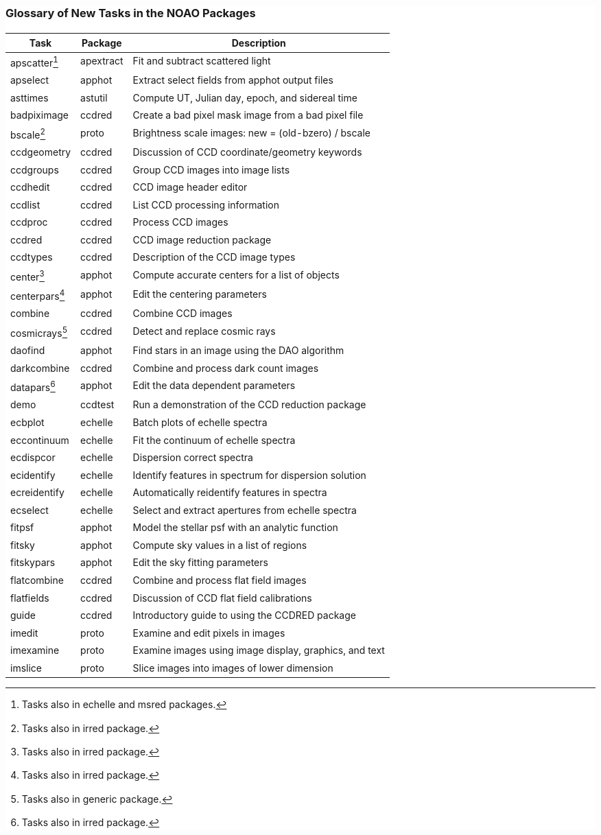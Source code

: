 ### Glossary of New Tasks in the NOAO Packages

| Task | Package | Description |
| ---- | ------- | ----------- |
| apscatter[^1]  | apextract | Fit and subtract scattered light |
| apselect      | apphot    | Extract select fields from apphot output files |
| asttimes      | astutil   | Compute UT, Julian day, epoch, and sidereal time |
| badpiximage   | ccdred    | Create a bad pixel mask image from a bad pixel file |
| bscale[^3]     | proto     | Brightness scale images:  new = (old-bzero) / bscale |
| ccdgeometry   | ccdred    | Discussion of CCD coordinate/geometry keywords |
| ccdgroups     | ccdred    | Group CCD images into image lists |
| ccdhedit      | ccdred    | CCD image header editor |
| ccdlist       | ccdred    | List CCD processing information |
| ccdproc       | ccdred    | Process CCD images |
| ccdred        | ccdred    | CCD image reduction package |
| ccdtypes      | ccdred    | Description of the CCD image types |
| center[^3]     | apphot    | Compute accurate centers for a list of objects |
| centerpars[^3] | apphot    | Edit the centering parameters |
| combine       | ccdred    | Combine CCD images |
| cosmicrays[^4] | ccdred    | Detect and replace cosmic rays |
| daofind       | apphot    | Find stars in an image using the DAO algorithm |
| darkcombine   | ccdred    | Combine and process dark count images |
| datapars[^3]   | apphot    | Edit the data dependent parameters |
| demo          | ccdtest   | Run a demonstration of the CCD reduction package |
| ecbplot       | echelle   | Batch plots of echelle spectra |
| eccontinuum   | echelle   | Fit the continuum of echelle spectra |
| ecdispcor     | echelle   | Dispersion correct spectra |
| ecidentify    | echelle   | Identify features in spectrum for dispersion solution |
| ecreidentify  | echelle   | Automatically reidentify features in spectra |
| ecselect      | echelle   | Select and extract apertures from echelle spectra |
| fitpsf        | apphot    | Model the stellar psf with an analytic function |
| fitsky        | apphot    | Compute sky values in a list of regions |
| fitskypars    | apphot    | Edit the sky fitting parameters |
| flatcombine   | ccdred    | Combine and process flat field images |
| flatfields    | ccdred    | Discussion of CCD flat field calibrations |
| guide         | ccdred    | Introductory guide to using the CCDRED package |
| imedit        | proto     | Examine and edit pixels in images |
| imexamine     | proto     | Examine images using image display, graphics, and text |
| imslice       | proto     | Slice images into images of lower dimension |

[^1]: Tasks also in echelle and  msred packages.
[^2]: Tasks also in coude, iids, irs, and specphot packages.
[^3]: Tasks also in irred package.
[^4]: Tasks also in generic package.
[^5]: Tasks also in coude, echelle, iids, irs, msred, and specphot packages.
[^6]: Tasks also in imred and twodspec packages.